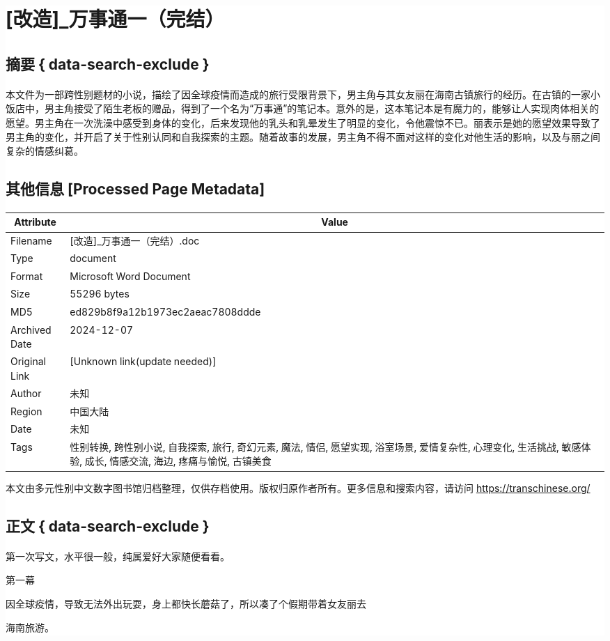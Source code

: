 # [改造]_万事通一（完结）



## 摘要  { data-search-exclude }


本文件为一部跨性别题材的小说，描绘了因全球疫情而造成的旅行受限背景下，男主角与其女友丽在海南古镇旅行的经历。在古镇的一家小饭店中，男主角接受了陌生老板的赠品，得到了一个名为“万事通”的笔记本。意外的是，这本笔记本是有魔力的，能够让人实现肉体相关的愿望。男主角在一次洗澡中感受到身体的变化，后来发现他的乳头和乳晕发生了明显的变化，令他震惊不已。丽表示是她的愿望效果导致了男主角的变化，并开启了关于性别认同和自我探索的主题。随着故事的发展，男主角不得不面对这样的变化对他生活的影响，以及与丽之间复杂的情感纠葛。



## 其他信息 [Processed Page Metadata]

| Attribute       | Value                                  |
|-----------------|----------------------------------------|
| Filename        | [改造]_万事通一（完结）.doc                             |
| Type            | document                                 |
| Format          | Microsoft Word Document                               |
| Size            | 55296 bytes                           |
| MD5             | ed829b8f9a12b1973ec2aeac7808ddde                                  |
| Archived Date   | 2024-12-07                             |
| Original Link   | [Unknown link(update needed)]                         |
| Author          | 未知                               |
| Region          | 中国大陆                               |
| Date            | 未知                                 |
| Tags            | 性别转换, 跨性别小说, 自我探索, 旅行, 奇幻元素, 魔法, 情侣, 愿望实现, 浴室场景, 爱情复杂性, 心理变化, 生活挑战, 敏感体验, 成长, 情感交流, 海边, 疼痛与愉悦, 古镇美食                                 |

本文由多元性别中文数字图书馆归档整理，仅供存档使用。版权归原作者所有。更多信息和搜索内容，请访问 <https://transchinese.org/>


## 正文 { data-search-exclude }


第一次写文，水平很一般，纯属爱好大家随便看看。

第一幕





因全球疫情，导致无法外出玩耍，身上都快长蘑菇了，所以凑了个假期带着女友丽去

海南旅游。


